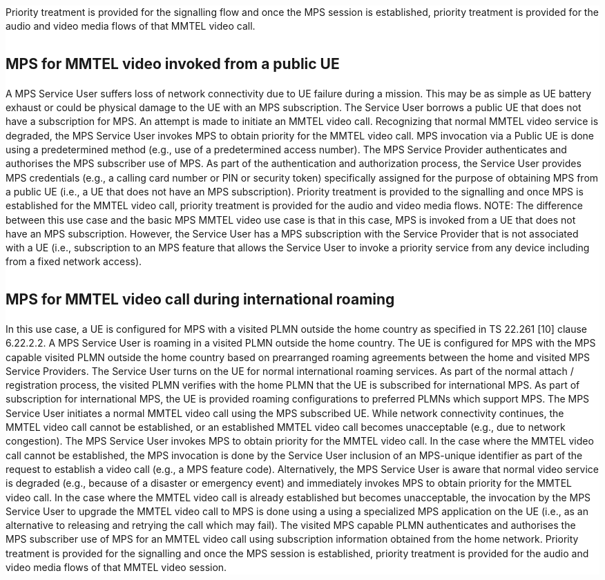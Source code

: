 Priority treatment is provided for the signalling flow and once the MPS
session is established, priority treatment is provided for the audio and video
media flows of that MMTEL video call.
## MPS for MMTEL video invoked from a public UE
A MPS Service User suffers loss of network connectivity due to UE failure
during a mission. This may be as simple as UE battery exhaust or could be
physical damage to the UE with an MPS subscription. The Service User borrows a
public UE that does not have a subscription for MPS. An attempt is made to
initiate an MMTEL video call. Recognizing that normal MMTEL video service is
degraded, the MPS Service User invokes MPS to obtain priority for the MMTEL
video call.
MPS invocation via a Public UE is done using a predetermined method (e.g., use
of a predetermined access number). The MPS Service Provider authenticates and
authorises the MPS subscriber use of MPS. As part of the authentication and
authorization process, the Service User provides MPS credentials (e.g., a
calling card number or PIN or security token) specifically assigned for the
purpose of obtaining MPS from a public UE (i.e., a UE that does not have an
MPS subscription).
Priority treatment is provided to the signalling and once MPS is established
for the MMTEL video call, priority treatment is provided for the audio and
video media flows.
NOTE: The difference between this use case and the basic MPS MMTEL video use
case is that in this case, MPS is invoked from a UE that does not have an MPS
subscription. However, the Service User has a MPS subscription with the
Service Provider that is not associated with a UE (i.e., subscription to an
MPS feature that allows the Service User to invoke a priority service from any
device including from a fixed network access).
## MPS for MMTEL video call during international roaming
In this use case, a UE is configured for MPS with a visited PLMN outside the
home country as specified in TS 22.261 [10] clause 6.22.2.2.
A MPS Service User is roaming in a visited PLMN outside the home country. The
UE is configured for MPS with the MPS capable visited PLMN outside the home
country based on prearranged roaming agreements between the home and visited
MPS Service Providers. The Service User turns on the UE for normal
international roaming services. As part of the normal attach / registration
process, the visited PLMN verifies with the home PLMN that the UE is
subscribed for international MPS. As part of subscription for international
MPS, the UE is provided roaming configurations to preferred PLMNs which
support MPS.
The MPS Service User initiates a normal MMTEL video call using the MPS
subscribed UE. While network connectivity continues, the MMTEL video call
cannot be established, or an established MMTEL video call becomes unacceptable
(e.g., due to network congestion). The MPS Service User invokes MPS to obtain
priority for the MMTEL video call.
In the case where the MMTEL video call cannot be established, the MPS
invocation is done by the Service User inclusion of an MPS-unique identifier
as part of the request to establish a video call (e.g., a MPS feature code).
Alternatively, the MPS Service User is aware that normal video service is
degraded (e.g., because of a disaster or emergency event) and immediately
invokes MPS to obtain priority for the MMTEL video call.
In the case where the MMTEL video call is already established but becomes
unacceptable, the invocation by the MPS Service User to upgrade the MMTEL
video call to MPS is done using a using a specialized MPS application on the
UE (i.e., as an alternative to releasing and retrying the call which may
fail).
The visited MPS capable PLMN authenticates and authorises the MPS subscriber
use of MPS for an MMTEL video call using subscription information obtained
from the home network.
Priority treatment is provided for the signalling and once the MPS session is
established, priority treatment is provided for the audio and video media
flows of that MMTEL video session.